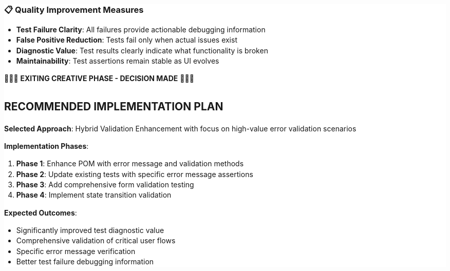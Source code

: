 ### 📋 **Quality Improvement Measures**
- **Test Failure Clarity**: All failures provide actionable debugging information
- **False Positive Reduction**: Tests fail only when actual issues exist
- **Diagnostic Value**: Test results clearly indicate what functionality is broken
- **Maintainability**: Test assertions remain stable as UI evolves

🎨🎨🎨 **EXITING CREATIVE PHASE - DECISION MADE** 🎨🎨🎨

## RECOMMENDED IMPLEMENTATION PLAN

**Selected Approach**: Hybrid Validation Enhancement with focus on high-value error validation scenarios

**Implementation Phases**:
1. **Phase 1**: Enhance POM with error message and validation methods
2. **Phase 2**: Update existing tests with specific error message assertions  
3. **Phase 3**: Add comprehensive form validation testing
4. **Phase 4**: Implement state transition validation

**Expected Outcomes**:
- Significantly improved test diagnostic value
- Comprehensive validation of critical user flows
- Specific error message verification
- Better test failure debugging information 
